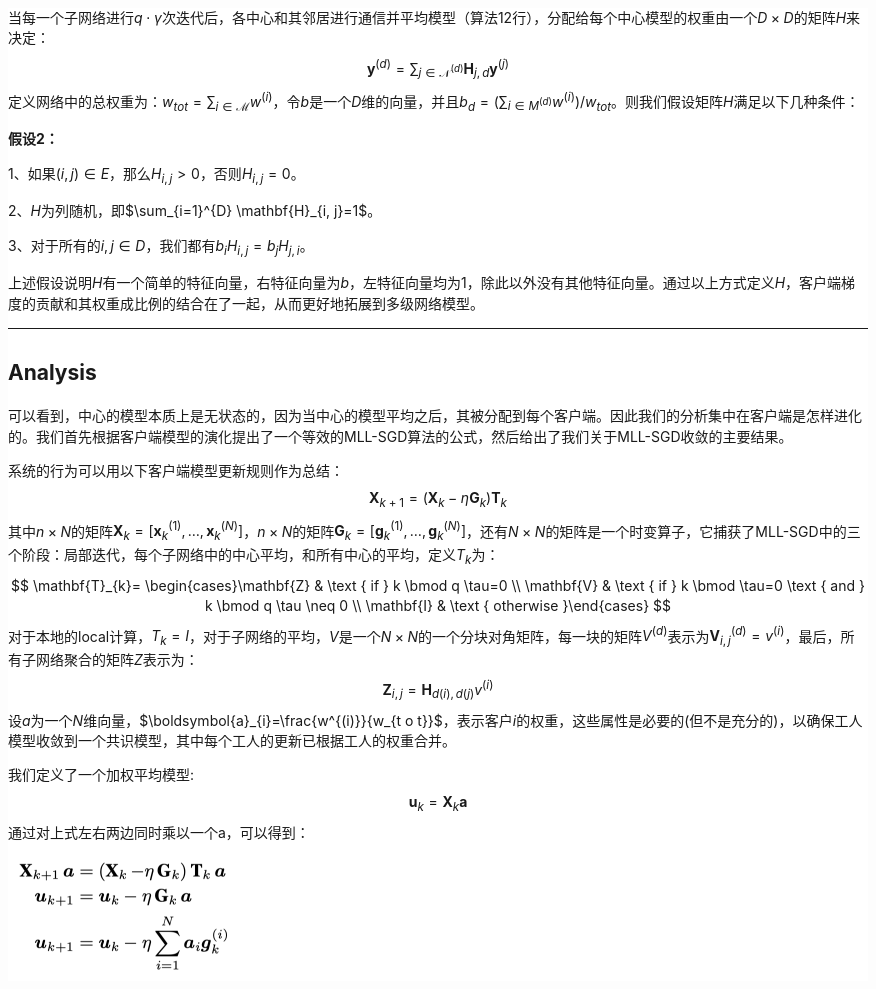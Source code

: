 当每一个子网络进行$q\cdot \gamma$次迭代后，各中心和其邻居进行通信并平均模型（算法12行），分配给每个中心模型的权重由一个$D\times D$的矩阵$H$来决定：
$$
\boldsymbol{y}^{(d)}=\sum_{j \in \mathcal{N}^{(d)}} \mathbf{H}_{j, d} \boldsymbol{y}^{(j)}
$$
定义网络中的总权重为：$w_{t o t}=\sum_{i \in \mathcal{M}} w^{(i)}$，令$b$是一个$D$维的向量，并且$b_d=(\sum_{i\in M^{(d)}}w^{(i)})/w_{tot}$。则我们假设矩阵$H$满足以下几种条件：

**假设2：**

1、如果$(i,j)\in E$，那么$H_{i,j}>0$，否则$H_{i,j}=0$。

2、$H$为列随机，即$\sum_{i=1}^{D} \mathbf{H}_{i, j}=1$。

3、对于所有的$i,j\in D$，我们都有$b_iH_{i,j}=b_jH_{j,i}$。

上述假设说明$H$有一个简单的特征向量，右特征向量为$b$，左特征向量均为1，除此以外没有其他特征向量。通过以上方式定义$H$，客户端梯度的贡献和其权重成比例的结合在了一起，从而更好地拓展到多级网络模型。

---

## Analysis

可以看到，中心的模型本质上是无状态的，因为当中心的模型平均之后，其被分配到每个客户端。因此我们的分析集中在客户端是怎样进化的。我们首先根据客户端模型的演化提出了一个等效的MLL-SGD算法的公式，然后给出了我们关于MLL-SGD收敛的主要结果。

系统的行为可以用以下客户端模型更新规则作为总结：
$$
\mathbf{X}_{k+1}=\left(\mathbf{X}_{k}-\eta \mathbf{G}_{k}\right) \mathbf{T}_{k}
$$
其中$n \times N$的矩阵$\mathbf{X}_{k}=\left[\boldsymbol{x}_{k}^{(1)}, \ldots, \boldsymbol{x}_{k}^{(N)}\right]$，$n\times N$的矩阵$\mathbf{G}_{k}=\left[\boldsymbol{g}_{k}^{(1)}, \ldots, \boldsymbol{g}_{k}^{(N)}\right]$，还有$N\times N$的矩阵是一个时变算子，它捕获了MLL-SGD中的三个阶段：局部迭代，每个子网络中的中心平均，和所有中心的平均，定义$T_k$为：
$$
\mathbf{T}_{k}= \begin{cases}\mathbf{Z} & \text { if } k \bmod q \tau=0 \\ \mathbf{V} & \text { if } k \bmod \tau=0 \text { and } k \bmod q \tau \neq 0 \\ \mathbf{I} & \text { otherwise }\end{cases}
$$
对于本地的local计算，$T_k=I$，对于子网络的平均，$V$是一个$N\times N$的一个分块对角矩阵，每一块的矩阵$V^{(d)}$表示为$\mathbf{V}_{i, j}^{(d)}=v^{(i)}$，最后，所有子网络聚合的矩阵$Z$表示为：
$$
\mathbf{Z}_{i, j}=\mathbf{H}_{d(i), d(j)} v^{(i)}
$$
设$a$为一个$N$维向量，$\boldsymbol{a}_{i}=\frac{w^{(i)}}{w_{t o t}}$，表示客户$i$的权重，这些属性是必要的(但不是充分的)，以确保工人模型收敛到一个共识模型，其中每个工人的更新已根据工人的权重合并。

我们定义了一个加权平均模型:
$$
\boldsymbol{u}_{k}=\mathbf{X}_{k} \boldsymbol{a}
$$
通过对上式左右两边同时乘以一个a，可以得到：

<img src="多层次SGD/image-20220227111926155.png" alt="image-20220227111926155" style="zoom:50%;" />
